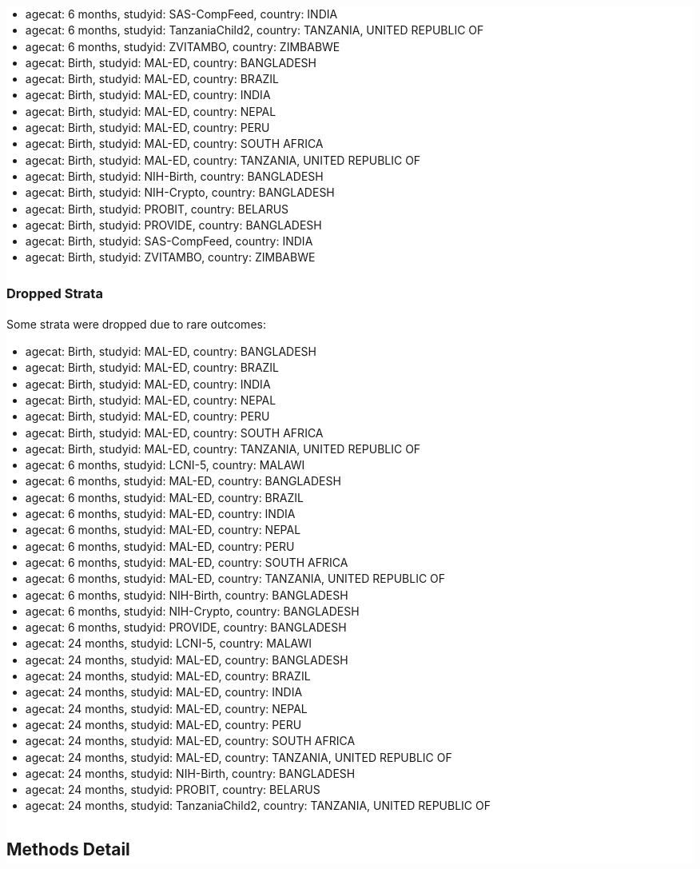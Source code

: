 * agecat: 6 months, studyid: SAS-CompFeed, country: INDIA
* agecat: 6 months, studyid: TanzaniaChild2, country: TANZANIA, UNITED REPUBLIC OF
* agecat: 6 months, studyid: ZVITAMBO, country: ZIMBABWE
* agecat: Birth, studyid: MAL-ED, country: BANGLADESH
* agecat: Birth, studyid: MAL-ED, country: BRAZIL
* agecat: Birth, studyid: MAL-ED, country: INDIA
* agecat: Birth, studyid: MAL-ED, country: NEPAL
* agecat: Birth, studyid: MAL-ED, country: PERU
* agecat: Birth, studyid: MAL-ED, country: SOUTH AFRICA
* agecat: Birth, studyid: MAL-ED, country: TANZANIA, UNITED REPUBLIC OF
* agecat: Birth, studyid: NIH-Birth, country: BANGLADESH
* agecat: Birth, studyid: NIH-Crypto, country: BANGLADESH
* agecat: Birth, studyid: PROBIT, country: BELARUS
* agecat: Birth, studyid: PROVIDE, country: BANGLADESH
* agecat: Birth, studyid: SAS-CompFeed, country: INDIA
* agecat: Birth, studyid: ZVITAMBO, country: ZIMBABWE

### Dropped Strata

Some strata were dropped due to rare outcomes:

* agecat: Birth, studyid: MAL-ED, country: BANGLADESH
* agecat: Birth, studyid: MAL-ED, country: BRAZIL
* agecat: Birth, studyid: MAL-ED, country: INDIA
* agecat: Birth, studyid: MAL-ED, country: NEPAL
* agecat: Birth, studyid: MAL-ED, country: PERU
* agecat: Birth, studyid: MAL-ED, country: SOUTH AFRICA
* agecat: Birth, studyid: MAL-ED, country: TANZANIA, UNITED REPUBLIC OF
* agecat: 6 months, studyid: LCNI-5, country: MALAWI
* agecat: 6 months, studyid: MAL-ED, country: BANGLADESH
* agecat: 6 months, studyid: MAL-ED, country: BRAZIL
* agecat: 6 months, studyid: MAL-ED, country: INDIA
* agecat: 6 months, studyid: MAL-ED, country: NEPAL
* agecat: 6 months, studyid: MAL-ED, country: PERU
* agecat: 6 months, studyid: MAL-ED, country: SOUTH AFRICA
* agecat: 6 months, studyid: MAL-ED, country: TANZANIA, UNITED REPUBLIC OF
* agecat: 6 months, studyid: NIH-Birth, country: BANGLADESH
* agecat: 6 months, studyid: NIH-Crypto, country: BANGLADESH
* agecat: 6 months, studyid: PROVIDE, country: BANGLADESH
* agecat: 24 months, studyid: LCNI-5, country: MALAWI
* agecat: 24 months, studyid: MAL-ED, country: BANGLADESH
* agecat: 24 months, studyid: MAL-ED, country: BRAZIL
* agecat: 24 months, studyid: MAL-ED, country: INDIA
* agecat: 24 months, studyid: MAL-ED, country: NEPAL
* agecat: 24 months, studyid: MAL-ED, country: PERU
* agecat: 24 months, studyid: MAL-ED, country: SOUTH AFRICA
* agecat: 24 months, studyid: MAL-ED, country: TANZANIA, UNITED REPUBLIC OF
* agecat: 24 months, studyid: NIH-Birth, country: BANGLADESH
* agecat: 24 months, studyid: PROBIT, country: BELARUS
* agecat: 24 months, studyid: TanzaniaChild2, country: TANZANIA, UNITED REPUBLIC OF

## Methods Detail
